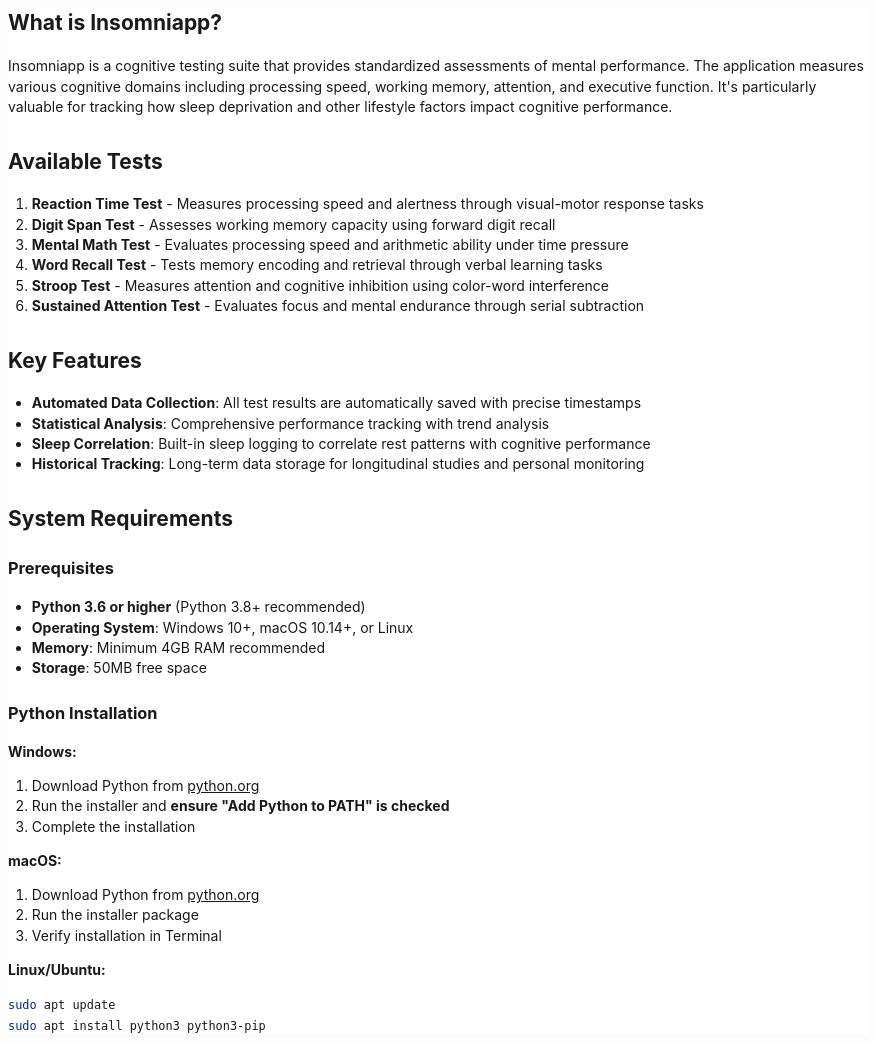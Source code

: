 ## What is Insomniapp?

Insomniapp is a cognitive testing suite that provides standardized assessments of mental performance. The application measures various cognitive domains including processing speed, working memory, attention, and executive function. It's particularly valuable for tracking how sleep deprivation and other lifestyle factors impact cognitive performance.

## Available Tests

1. **Reaction Time Test** - Measures processing speed and alertness through visual-motor response tasks
2. **Digit Span Test** - Assesses working memory capacity using forward digit recall
3. **Mental Math Test** - Evaluates processing speed and arithmetic ability under time pressure
4. **Word Recall Test** - Tests memory encoding and retrieval through verbal learning tasks
5. **Stroop Test** - Measures attention and cognitive inhibition using color-word interference
6. **Sustained Attention Test** - Evaluates focus and mental endurance through serial subtraction

## Key Features

- **Automated Data Collection**: All test results are automatically saved with precise timestamps
- **Statistical Analysis**: Comprehensive performance tracking with trend analysis
- **Sleep Correlation**: Built-in sleep logging to correlate rest patterns with cognitive performance
- **Historical Tracking**: Long-term data storage for longitudinal studies and personal monitoring

## System Requirements

### Prerequisites
- **Python 3.6 or higher** (Python 3.8+ recommended)
- **Operating System**: Windows 10+, macOS 10.14+, or Linux
- **Memory**: Minimum 4GB RAM recommended
- **Storage**: 50MB free space

### Python Installation

**Windows:**
1. Download Python from [python.org](https://www.python.org/downloads/)
2. Run the installer and **ensure "Add Python to PATH" is checked**
3. Complete the installation

**macOS:**
1. Download Python from [python.org](https://www.python.org/downloads/)
2. Run the installer package
3. Verify installation in Terminal

**Linux/Ubuntu:**
```bash
sudo apt update
sudo apt install python3 python3-pip
```
